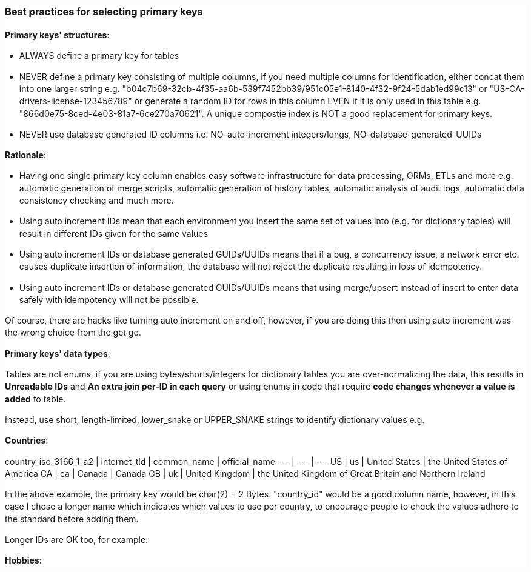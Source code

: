 ### Best practices for selecting primary keys

**Primary keys' structures**:

- ALWAYS define a primary key for tables

- NEVER define a primary key consisting of multiple columns, if you need multiple columns for identification, either concat them into one larger string e.g. "b04c7b69-32cb-4f35-aa6b-539f7452bb39/951c05e1-8140-4f32-9f24-5dab1ed99c13" or "US-CA-drivers-license-123456789" or generate a random ID for rows in this column EVEN if it is only used in this table e.g. "866d0e75-8ced-4e03-81a7-6ce270a70621". A unique compostie index is NOT a good replacement for primary keys.

- NEVER use database generated ID columns i.e. NO-auto-increment integers/longs, NO-database-generated-UUIDs

**Rationale**:

- Having one single primary key column enables easy software infrastructure for data processing, ORMs, ETLs and more e.g. automatic generation of merge scripts, automatic generation of history tables, automatic analysis of audit logs, automatic data consistency checking and much more.

- Using auto increment IDs mean that each environment you insert the same set of values into (e.g. for dictionary tables) will result in different IDs given for the same values

- Using auto increment IDs or database generated GUIDs/UUIDs means that if a bug, a concurrency issue, a network error etc. causes duplicate insertion of information, the database will not reject the duplicate resulting in loss of idempotency.

- Using auto increment IDs or database generated GUIDs/UUIDs means that using merge/upsert instead of insert to enter data safely with idempotency will not be possible.

Of course, there are hacks like turning auto increment on and off, however, if you are doing this then using auto increment was the wrong choice from the get go.

**Primary keys' data types**:

Tables are not enums, if you are using bytes/shorts/integers for dictionary tables you are over-normalizing the data, this results in  **Unreadable IDs** and **An extra join per-ID in each query** or using enums in code that require **code changes whenever a value is added** to table.

Instead, use short, length-limited, lower_snake or UPPER_SNAKE strings to identify dictionary values e.g.

**Countries**:

country_iso_3166_1_a2 | internet_tld | common_name | official_name
--- | --- | ---
US | us | United States | the United States of America
CA | ca | Canada | Canada
GB | uk | United Kingdom | the United Kingdom of Great Britain and Northern Ireland

In the above example, the primary key would be char(2) = 2 Bytes. "country_id" would be a good column name, however, in this case I chose a longer name which indicates which values to use per country, to encourage people to check the values adhere to the standard before adding them.

Longer IDs are OK too, for example:

**Hobbies**:
